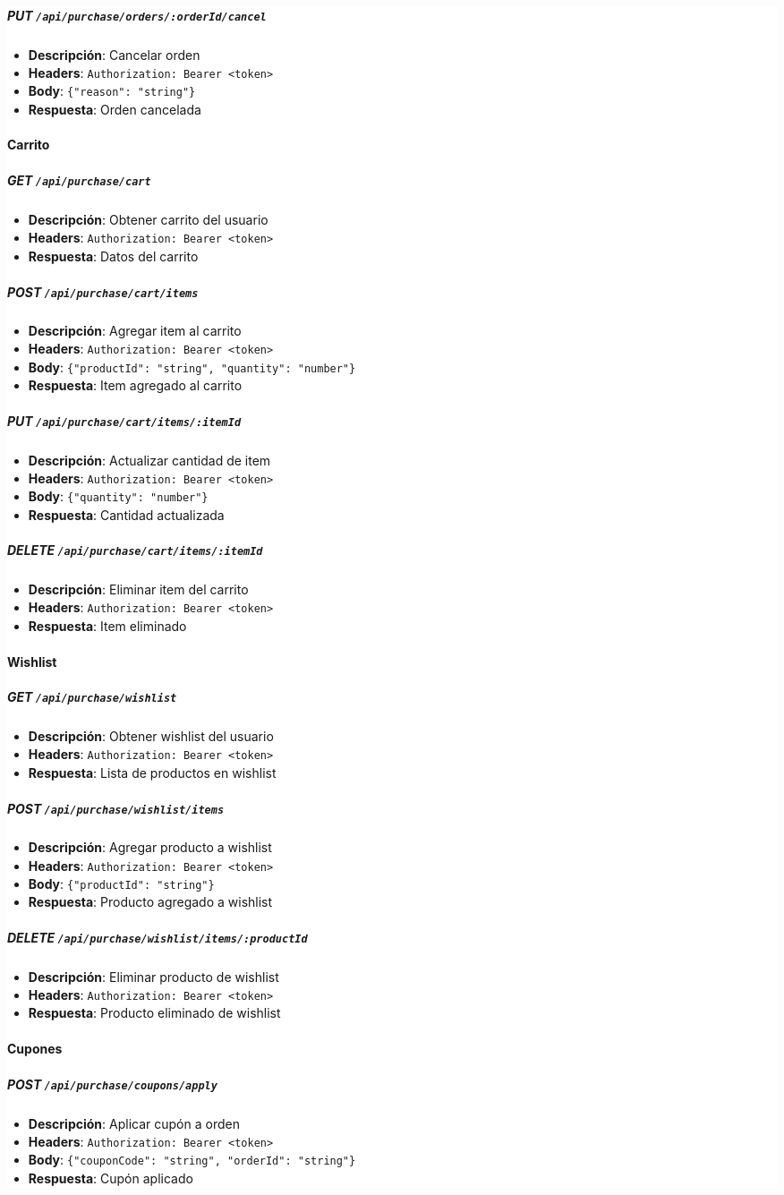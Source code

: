 ##### PUT `/api/purchase/orders/:orderId/cancel`
- **Descripción**: Cancelar orden
- **Headers**: `Authorization: Bearer <token>`
- **Body**: `{"reason": "string"}`
- **Respuesta**: Orden cancelada

#### Carrito

##### GET `/api/purchase/cart`
- **Descripción**: Obtener carrito del usuario
- **Headers**: `Authorization: Bearer <token>`
- **Respuesta**: Datos del carrito

##### POST `/api/purchase/cart/items`
- **Descripción**: Agregar item al carrito
- **Headers**: `Authorization: Bearer <token>`
- **Body**: `{"productId": "string", "quantity": "number"}`
- **Respuesta**: Item agregado al carrito

##### PUT `/api/purchase/cart/items/:itemId`
- **Descripción**: Actualizar cantidad de item
- **Headers**: `Authorization: Bearer <token>`
- **Body**: `{"quantity": "number"}`
- **Respuesta**: Cantidad actualizada

##### DELETE `/api/purchase/cart/items/:itemId`
- **Descripción**: Eliminar item del carrito
- **Headers**: `Authorization: Bearer <token>`
- **Respuesta**: Item eliminado

#### Wishlist

##### GET `/api/purchase/wishlist`
- **Descripción**: Obtener wishlist del usuario
- **Headers**: `Authorization: Bearer <token>`
- **Respuesta**: Lista de productos en wishlist

##### POST `/api/purchase/wishlist/items`
- **Descripción**: Agregar producto a wishlist
- **Headers**: `Authorization: Bearer <token>`
- **Body**: `{"productId": "string"}`
- **Respuesta**: Producto agregado a wishlist

##### DELETE `/api/purchase/wishlist/items/:productId`
- **Descripción**: Eliminar producto de wishlist
- **Headers**: `Authorization: Bearer <token>`
- **Respuesta**: Producto eliminado de wishlist

#### Cupones

##### POST `/api/purchase/coupons/apply`
- **Descripción**: Aplicar cupón a orden
- **Headers**: `Authorization: Bearer <token>`
- **Body**: `{"couponCode": "string", "orderId": "string"}`
- **Respuesta**: Cupón aplicado

